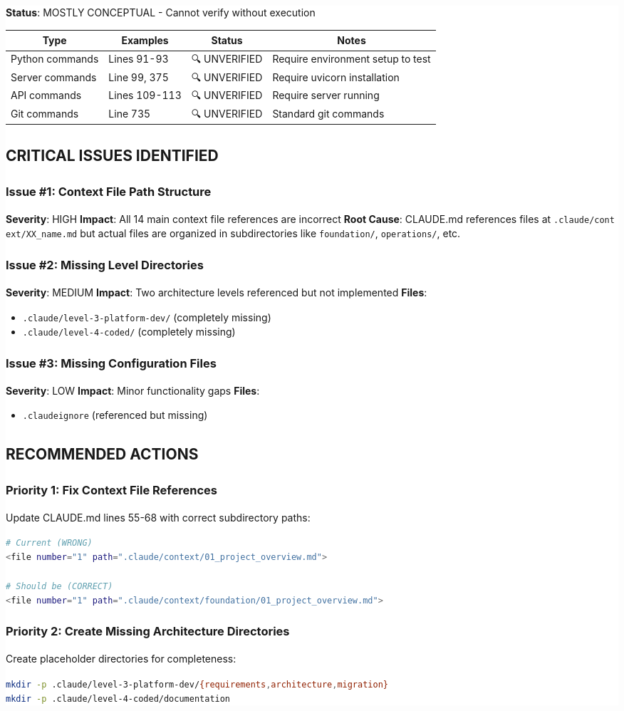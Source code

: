 **Status**: MOSTLY CONCEPTUAL - Cannot verify without execution

| Type | Examples | Status | Notes |
|------|----------|---------|-------|
| Python commands | Lines 91-93 | 🔍 UNVERIFIED | Require environment setup to test |
| Server commands | Line 99, 375 | 🔍 UNVERIFIED | Require uvicorn installation |
| API commands | Lines 109-113 | 🔍 UNVERIFIED | Require server running |
| Git commands | Line 735 | 🔍 UNVERIFIED | Standard git commands |

## CRITICAL ISSUES IDENTIFIED

### Issue #1: Context File Path Structure
**Severity**: HIGH
**Impact**: All 14 main context file references are incorrect
**Root Cause**: CLAUDE.md references files at `.claude/context/XX_name.md` but actual files are organized in subdirectories like `foundation/`, `operations/`, etc.

### Issue #2: Missing Level Directories
**Severity**: MEDIUM
**Impact**: Two architecture levels referenced but not implemented
**Files**:
- `.claude/level-3-platform-dev/` (completely missing)
- `.claude/level-4-coded/` (completely missing)

### Issue #3: Missing Configuration Files
**Severity**: LOW
**Impact**: Minor functionality gaps
**Files**:
- `.claudeignore` (referenced but missing)

## RECOMMENDED ACTIONS

### Priority 1: Fix Context File References
Update CLAUDE.md lines 55-68 with correct subdirectory paths:

```bash
# Current (WRONG)
<file number="1" path=".claude/context/01_project_overview.md">

# Should be (CORRECT)
<file number="1" path=".claude/context/foundation/01_project_overview.md">
```

### Priority 2: Create Missing Architecture Directories
Create placeholder directories for completeness:

```bash
mkdir -p .claude/level-3-platform-dev/{requirements,architecture,migration}
mkdir -p .claude/level-4-coded/documentation
```
